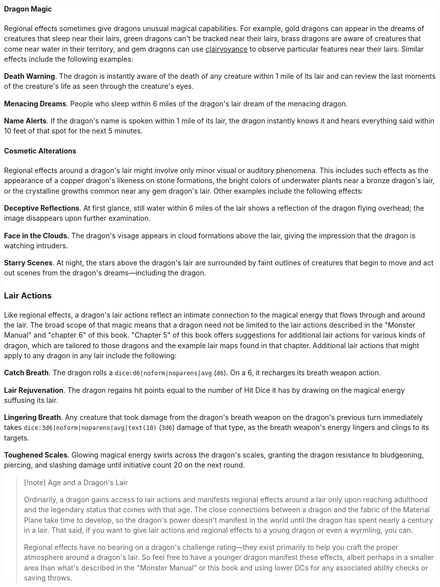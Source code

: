#### Dragon Magic

Regional effects sometimes give dragons unusual magical capabilities. For example, gold dragons can appear in the dreams of creatures that sleep near their lairs, green dragons can't be tracked near their lairs, brass dragons are aware of creatures that come near water in their territory, and gem dragons can use [clairvoyance](Інструменти%20ДМ/CLI/spells/clairvoyance-xphb.md) to observe particular features near their lairs. Similar effects include the following examples:

**Death Warning**. The dragon is instantly aware of the death of any creature within 1 mile of its lair and can review the last moments of the creature's life as seen through the creature's eyes.

**Menacing Dreams**. People who sleep within 6 miles of the dragon's lair dream of the menacing dragon.

**Name Alerts**. If the dragon's name is spoken within 1 mile of its lair, the dragon instantly knows it and hears everything said within 10 feet of that spot for the next 5 minutes.

#### Cosmetic Alterations

Regional effects around a dragon's lair might involve only minor visual or auditory phenomena. This includes such effects as the appearance of a copper dragon's likeness on stone formations, the bright colors of underwater plants near a bronze dragon's lair, or the crystalline growths common near any gem dragon's lair. Other examples include the following effects:

**Deceptive Reflections**. At first glance, still water within 6 miles of the lair shows a reflection of the dragon flying overhead; the image disappears upon further examination.

**Face in the Clouds.** The dragon's visage appears in cloud formations above the lair, giving the impression that the dragon is watching intruders.

**Starry Scenes**. At night, the stars above the dragon's lair are surrounded by faint outlines of creatures that begin to move and act out scenes from the dragon's dreams—including the dragon.

### Lair Actions

Like regional effects, a dragon's lair actions reflect an intimate connection to the magical energy that flows through and around the lair. The broad scope of that magic means that a dragon need not be limited to the lair actions described in the "Monster Manual" and "chapter 6" of this book. "Chapter 5" of this book offers suggestions for additional lair actions for various kinds of dragon, which are tailored to those dragons and the example lair maps found in that chapter. Additional lair actions that might apply to any dragon in any lair include the following:

**Catch Breath**. The dragon rolls a `dice:d6|noform|noparens|avg` (`d6`). On a 6, it recharges its breath weapon action.

**Lair Rejuvenation**. The dragon regains hit points equal to the number of Hit Dice it has by drawing on the magical energy suffusing its lair.

**Lingering Breath**. Any creature that took damage from the dragon's breath weapon on the dragon's previous turn immediately takes `dice:3d6|noform|noparens|avg|text(10)` (`3d6`) damage of that type, as the breath weapon's energy lingers and clings to its targets.

**Toughened Scales**. Glowing magical energy swirls across the dragon's scales, granting the dragon resistance to bludgeoning, piercing, and slashing damage until initiative count 20 on the next round.

> [!note] Age and a Dragon's Lair
> 
> Ordinarily, a dragon gains access to lair actions and manifests regional effects around a lair only upon reaching adulthood and the legendary status that comes with that age. The close connections between a dragon and the fabric of the Material Plane take time to develop, so the dragon's power doesn't manifest in the world until the dragon has spent nearly a century in a lair. That said, if you want to give lair actions and regional effects to a young dragon or even a wyrmling, you can.
> 
> Regional effects have no bearing on a dragon's challenge rating—they exist primarily to help you craft the proper atmosphere around a dragon's lair. So feel free to have a younger dragon manifest these effects, albeit perhaps in a smaller area than what's described in the "Monster Manual" or this book and using lower DCs for any associated ability checks or saving throws.
> 